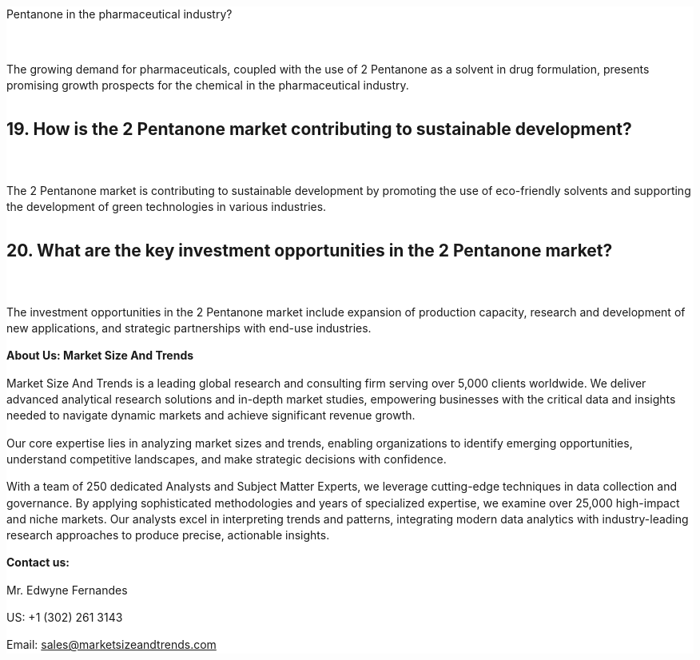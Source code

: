 Pentanone in the pharmaceutical industry?</h2><p>&nbsp;</p><p>The growing demand for pharmaceuticals, coupled with the use of 2 Pentanone as a solvent in drug formulation, presents promising growth prospects for the chemical in the pharmaceutical industry.</p><h2>19. How is the 2 Pentanone market contributing to sustainable development?</h2><p>&nbsp;</p><p>The 2 Pentanone market is contributing to sustainable development by promoting the use of eco-friendly solvents and supporting the development of green technologies in various industries.</p><h2>20. What are the key investment opportunities in the 2 Pentanone market?</h2><p>&nbsp;</p><p>The investment opportunities in the 2 Pentanone market include expansion of production capacity, research and development of new applications, and strategic partnerships with end-use industries.</p></body></html></p><p><strong>About Us:&nbsp;Market Size And Trends</strong></p><p>Market Size And Trends&nbsp;is a leading global research and consulting firm serving over 5,000 clients worldwide. We deliver advanced analytical research solutions and in-depth market studies, empowering businesses with the critical data and insights needed to navigate dynamic markets and achieve significant revenue growth.</p><p>Our core expertise lies in analyzing market sizes and trends, enabling organizations to identify emerging opportunities, understand competitive landscapes, and make strategic decisions with confidence.</p><p>With a team of 250 dedicated Analysts and Subject Matter Experts, we leverage cutting-edge techniques in data collection and governance. By applying sophisticated methodologies and years of specialized expertise, we examine over 25,000 high-impact and niche markets. Our analysts excel in interpreting trends and patterns, integrating modern data analytics with industry-leading research approaches to produce precise, actionable insights.</p><p><strong>Contact us:</strong></p><p>Mr. Edwyne Fernandes</p><p>US: +1 (302) 261 3143</p><p>Email: <a href="mailto:sales@marketsizeandtrends.com">sales@marketsizeandtrends.com</a>&nbsp;</p>
